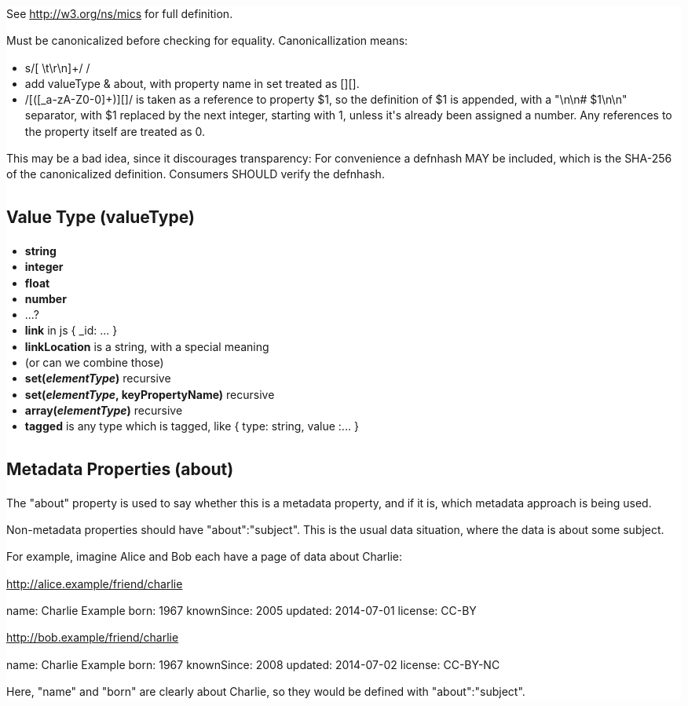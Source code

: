 See http://w3.org/ns/mics for full definition.

Must be canonicalized before checking for equality.   Canonicallization means:
* s/[ \t\r\n]+/ /
* add valueType & about, with property name in set treated as [][].
* /\[([_a-zA-Z0-0]+)\]\[\]/ is taken as a reference to property $1, so the definition of $1 is appended, with a "\n\n# $1\n\n" separator, with $1 replaced by the next integer, starting with 1, unless it's already been assigned a number.  Any references to the property itself are treated as 0.

This may be a bad idea, since it discourages transparency: For
convenience a defnhash MAY be included, which is the SHA-256 of the
canonicalized definition.  Consumers SHOULD verify the defnhash.

Value Type (valueType)
----------------------

* **string**
* **integer**
* **float**
* **number**  
* ...?
* **link**  in js { _id: ... }
* **linkLocation**   is a string, with a special meaning
* (or can we combine those)
* **set(_elementType_)**   recursive
* **set(_elementType_, keyPropertyName)**   recursive
* **array(_elementType_)** recursive
* **tagged** is any type which is tagged, like { type: string, value :... }

Metadata Properties (about)
---------------------------

The "about" property is used to say whether this is a metadata
property, and if it is, which metadata approach is being used.  

Non-metadata properties should have "about":"subject".  This is the
usual data situation, where the data is about some subject.

For example, imagine Alice and Bob each have a page of data about Charlie:
  
http://alice.example/friend/charlie

   name: Charlie Example
   born: 1967
   knownSince: 2005
   updated: 2014-07-01
   license: CC-BY   

http://bob.example/friend/charlie

   name: Charlie Example
   born: 1967
   knownSince: 2008
   updated: 2014-07-02
   license: CC-BY-NC

Here, "name" and "born" are clearly about Charlie, so they would be
defined with "about":"subject".
